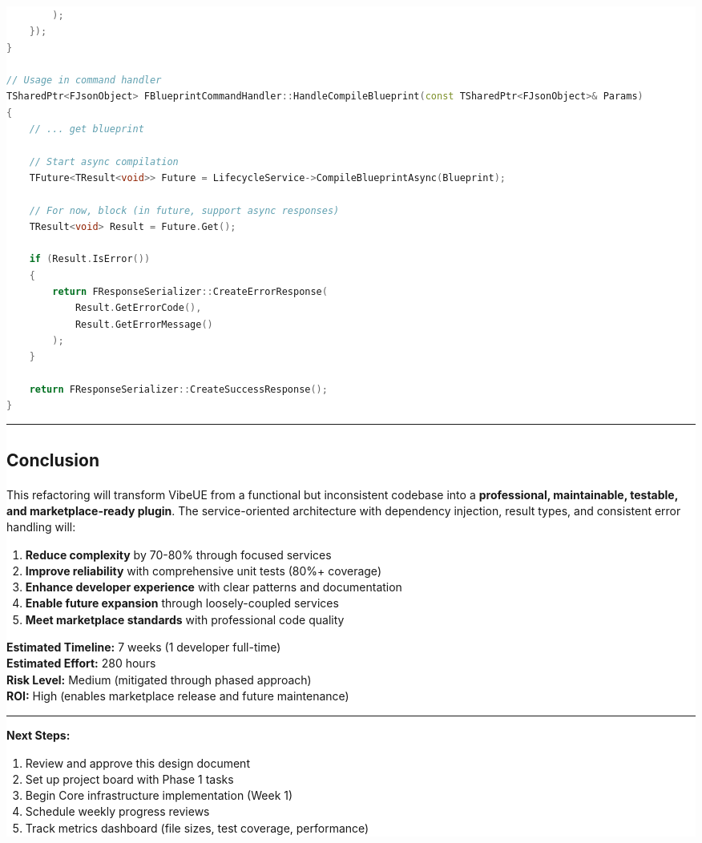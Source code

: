 ```cpp
        );
    });
}

// Usage in command handler
TSharedPtr<FJsonObject> FBlueprintCommandHandler::HandleCompileBlueprint(const TSharedPtr<FJsonObject>& Params)
{
    // ... get blueprint
    
    // Start async compilation
    TFuture<TResult<void>> Future = LifecycleService->CompileBlueprintAsync(Blueprint);
    
    // For now, block (in future, support async responses)
    TResult<void> Result = Future.Get();
    
    if (Result.IsError())
    {
        return FResponseSerializer::CreateErrorResponse(
            Result.GetErrorCode(),
            Result.GetErrorMessage()
        );
    }
    
    return FResponseSerializer::CreateSuccessResponse();
}
```

---

## Conclusion

This refactoring will transform VibeUE from a functional but inconsistent codebase into a **professional, maintainable, testable, and marketplace-ready plugin**. The service-oriented architecture with dependency injection, result types, and consistent error handling will:

1. **Reduce complexity** by 70-80% through focused services
2. **Improve reliability** with comprehensive unit tests (80%+ coverage)
3. **Enhance developer experience** with clear patterns and documentation
4. **Enable future expansion** through loosely-coupled services
5. **Meet marketplace standards** with professional code quality

**Estimated Timeline:** 7 weeks (1 developer full-time)  
**Estimated Effort:** 280 hours  
**Risk Level:** Medium (mitigated through phased approach)  
**ROI:** High (enables marketplace release and future maintenance)

---

**Next Steps:**
1. Review and approve this design document
2. Set up project board with Phase 1 tasks
3. Begin Core infrastructure implementation (Week 1)
4. Schedule weekly progress reviews
5. Track metrics dashboard (file sizes, test coverage, performance)

